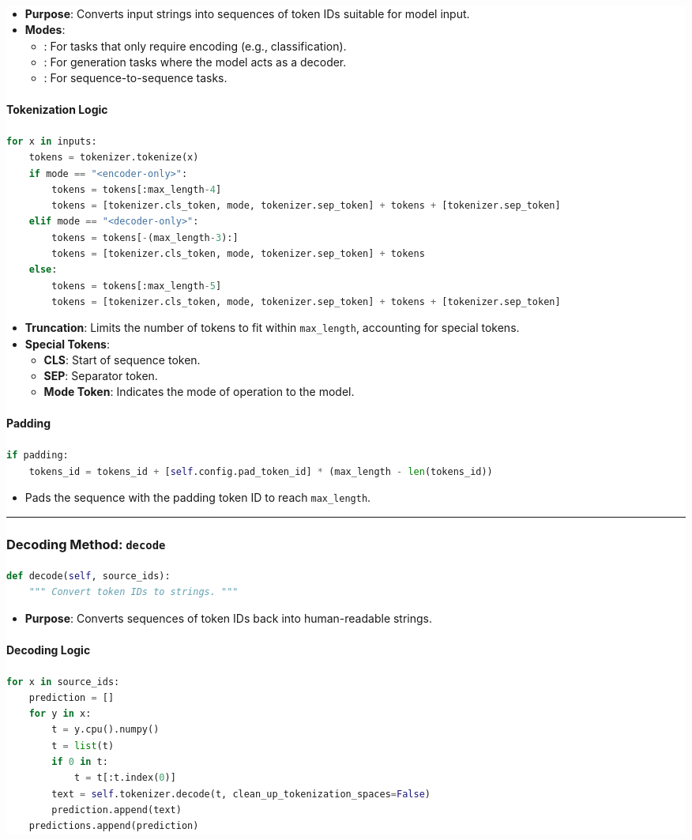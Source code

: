 - **Purpose**: Converts input strings into sequences of token IDs suitable for model input.
- **Modes**:
    - **<encoder-only>**: For tasks that only require encoding (e.g., classification).
    - **<decoder-only>**: For generation tasks where the model acts as a decoder.
    - **<encoder-decoder>**: For sequence-to-sequence tasks.

#### **Tokenization Logic**

```python
for x in inputs:
    tokens = tokenizer.tokenize(x)
    if mode == "<encoder-only>":
        tokens = tokens[:max_length-4]
        tokens = [tokenizer.cls_token, mode, tokenizer.sep_token] + tokens + [tokenizer.sep_token]
    elif mode == "<decoder-only>":
        tokens = tokens[-(max_length-3):]
        tokens = [tokenizer.cls_token, mode, tokenizer.sep_token] + tokens
    else:
        tokens = tokens[:max_length-5]
        tokens = [tokenizer.cls_token, mode, tokenizer.sep_token] + tokens + [tokenizer.sep_token]
```

- **Truncation**: Limits the number of tokens to fit within `max_length`, accounting for special tokens.
- **Special Tokens**:
    - **CLS**: Start of sequence token.
    - **SEP**: Separator token.
    - **Mode Token**: Indicates the mode of operation to the model.

#### **Padding**

```python
if padding:
    tokens_id = tokens_id + [self.config.pad_token_id] * (max_length - len(tokens_id))
```

- Pads the sequence with the padding token ID to reach `max_length`.

---

### **Decoding Method: `decode`**

```python
def decode(self, source_ids):
    """ Convert token IDs to strings. """
```

- **Purpose**: Converts sequences of token IDs back into human-readable strings.

#### **Decoding Logic**

```python
for x in source_ids:
    prediction = []
    for y in x:
        t = y.cpu().numpy()
        t = list(t)
        if 0 in t:
            t = t[:t.index(0)]
        text = self.tokenizer.decode(t, clean_up_tokenization_spaces=False)
        prediction.append(text)
    predictions.append(prediction)
```
